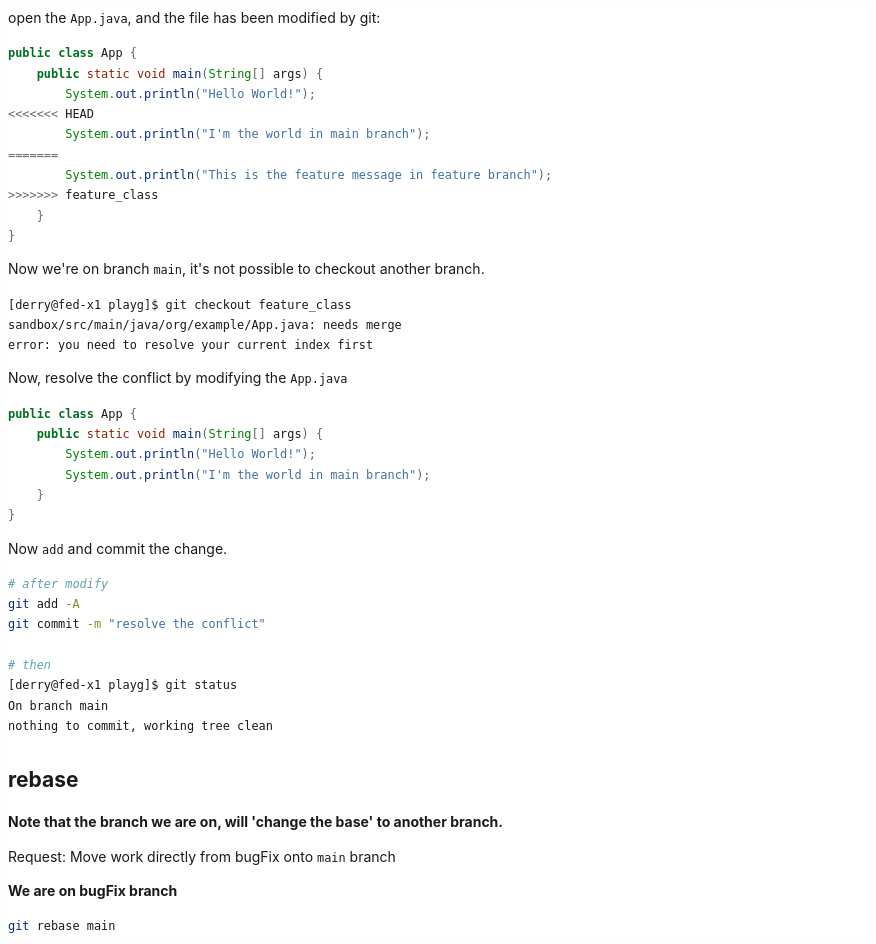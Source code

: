 open the `App.java`, and the file has been modified by git:
```java
public class App {
    public static void main(String[] args) {
        System.out.println("Hello World!");
<<<<<<< HEAD
        System.out.println("I'm the world in main branch");
=======
        System.out.println("This is the feature message in feature branch");
>>>>>>> feature_class
    }
}
```

Now we're on branch `main`, it's not possible to checkout another branch.
```bash
[derry@fed-x1 playg]$ git checkout feature_class 
sandbox/src/main/java/org/example/App.java: needs merge
error: you need to resolve your current index first
```

Now, resolve the conflict by modifying the `App.java`
```java
public class App {
    public static void main(String[] args) {
        System.out.println("Hello World!");
        System.out.println("I'm the world in main branch");
    }
}
```

Now `add` and commit the change.
```bash
# after modify
git add -A
git commit -m "resolve the conflict"

# then 
[derry@fed-x1 playg]$ git status
On branch main
nothing to commit, working tree clean

```

## rebase

**Note that the branch we are on, will 'change the base' to another branch.** 

Request: Move work directly from bugFix onto `main` branch 

**We are on bugFix branch** 

```bash
git rebase main
```
